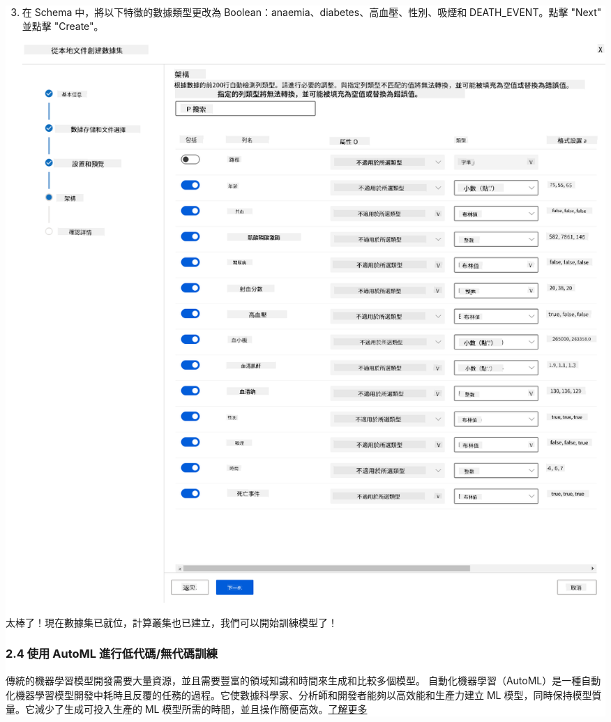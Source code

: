 3. 在 Schema 中，將以下特徵的數據類型更改為 Boolean：anaemia、diabetes、高血壓、性別、吸煙和 DEATH_EVENT。點擊 "Next" 並點擊 "Create"。

   ![26](../../../../translated_images/dataset-3.58db8c0eb783e89236a02bbce5bb4ba808d081a87d994d5284b1ae59928c95bf.tw.png)

太棒了！現在數據集已就位，計算叢集也已建立，我們可以開始訓練模型了！

### 2.4 使用 AutoML 進行低代碼/無代碼訓練

傳統的機器學習模型開發需要大量資源，並且需要豐富的領域知識和時間來生成和比較多個模型。
自動化機器學習（AutoML）是一種自動化機器學習模型開發中耗時且反覆的任務的過程。它使數據科學家、分析師和開發者能夠以高效能和生產力建立 ML 模型，同時保持模型質量。它減少了生成可投入生產的 ML 模型所需的時間，並且操作簡便高效。[了解更多](https://docs.microsoft.com/azure/machine-learning/concept-automated-ml?WT.mc_id=academic-77958-bethanycheum&ocid=AID3041109)
